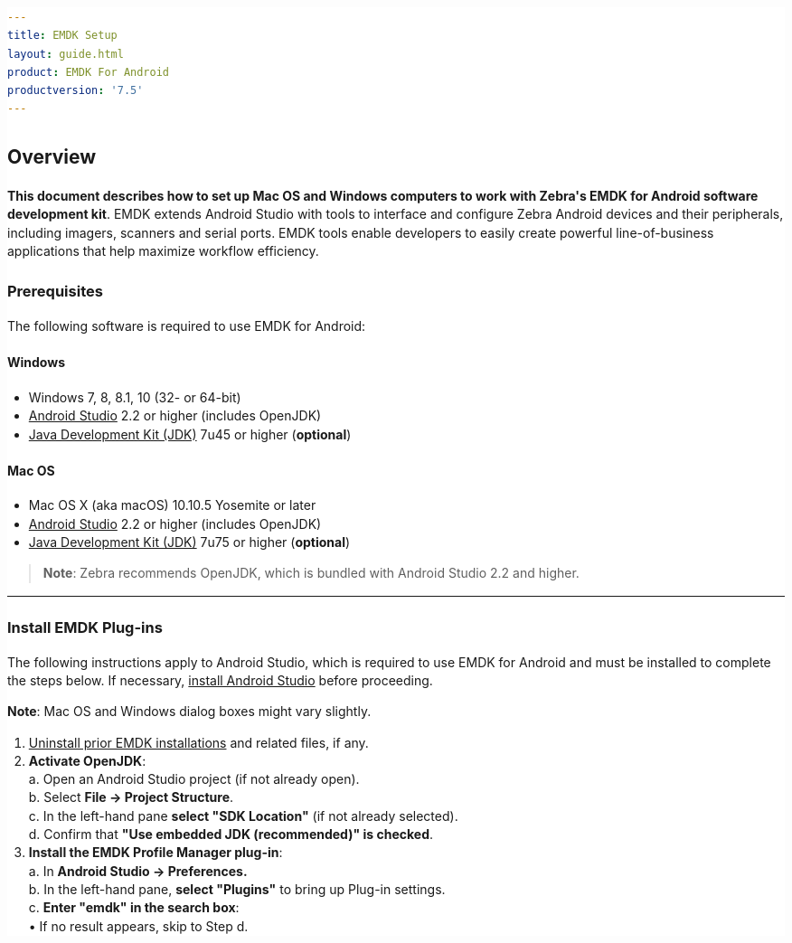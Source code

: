 ```yaml
---
title: EMDK Setup
layout: guide.html
product: EMDK For Android
productversion: '7.5'
---
```


## Overview

**This document describes how to set up Mac OS and Windows computers to work with Zebra's EMDK for Android software development kit**. EMDK extends Android Studio with tools to interface and configure Zebra Android devices and their peripherals, including imagers, scanners and serial ports. EMDK tools enable developers to easily create powerful line-of-business applications that help maximize workflow efficiency. 

### Prerequisites
The following software is required to use EMDK for Android:

#### Windows
* Windows 7, 8, 8.1, 10 (32- or 64-bit)
* [Android Studio](https://developer.android.com/studio/) 2.2 or higher (includes OpenJDK) 
* [Java Development Kit (JDK)](https://www.oracle.com/technetwork/java/javase/downloads/index.html) 7u45 or higher (**optional**)

#### Mac OS  
* Mac OS X (aka macOS) 10.10.5 Yosemite or later
* [Android Studio](https://developer.android.com/studio/) 2.2 or higher (includes OpenJDK)
* [Java Development Kit (JDK)](https://www.oracle.com/technetwork/java/javase/downloads/index.html) 7u75 or higher (**optional**)


> **Note**: Zebra recommends OpenJDK, which is bundled with Android Studio 2.2 and higher.

-----

### Install EMDK Plug-ins

The following instructions apply to Android Studio, which is required to use EMDK for Android and must be installed to complete the steps below. If necessary, [install Android Studio](https://developer.android.com/studio/) before proceeding. 

**Note**: Mac OS and Windows dialog boxes might vary slightly. 

1. [Uninstall prior EMDK installations](#uninstallemdk) and related files, if any.  
2. **Activate OpenJDK**:<br>
   a. Open an Android Studio project (if not already open).<br>
   b. Select **File -> Project Structure**.<br>
   c. In the left-hand pane **select "SDK Location"** (if not already selected).<br>
   d. Confirm that **"Use embedded JDK (recommended)" is checked**.
3. **Install the EMDK Profile Manager plug-in**:<br>
   a. In **Android Studio -> Preferences.**<br>
   b. In the left-hand pane, **select "Plugins"** to bring up Plug-in settings.<br>
   c. **Enter "emdk" in the search box**:<br>
    •  If no result appears, skip to Step d.<br>